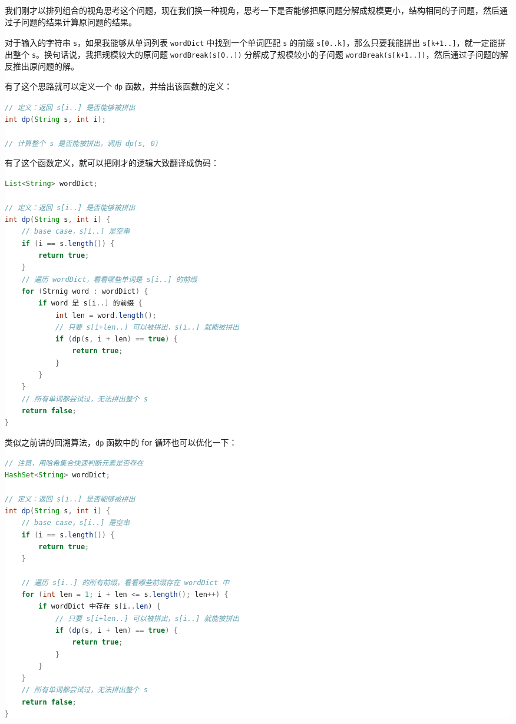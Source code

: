我们刚才以排列组合的视角思考这个问题，现在我们换一种视角，思考一下是否能够把原问题分解成规模更小，结构相同的子问题，然后通过子问题的结果计算原问题的结果。

对于输入的字符串 `s`，如果我能够从单词列表 `wordDict` 中找到一个单词匹配 `s` 的前缀 `s[0..k]`，那么只要我能拼出 `s[k+1..]`，就一定能拼出整个 `s`。换句话说，我把规模较大的原问题 `wordBreak(s[0..])` 分解成了规模较小的子问题 `wordBreak(s[k+1..])`，然后通过子问题的解反推出原问题的解。

有了这个思路就可以定义一个 `dp` 函数，并给出该函数的定义：

```java
// 定义：返回 s[i..] 是否能够被拼出
int dp(String s, int i);

// 计算整个 s 是否能被拼出，调用 dp(s, 0)
```

有了这个函数定义，就可以把刚才的逻辑大致翻译成伪码：

```java
List<String> wordDict;

// 定义：返回 s[i..] 是否能够被拼出
int dp(String s, int i) {
    // base case，s[i..] 是空串
    if (i == s.length()) {
        return true;
    }
    // 遍历 wordDict，看看哪些单词是 s[i..] 的前缀
    for (Strnig word : wordDict) {
        if word 是 s[i..] 的前缀 {
            int len = word.length();
            // 只要 s[i+len..] 可以被拼出，s[i..] 就能被拼出
            if (dp(s, i + len) == true) {
                return true;
            }
        }
    }
    // 所有单词都尝试过，无法拼出整个 s
    return false;
}
```

类似之前讲的回溯算法，`dp` 函数中的 for 循环也可以优化一下：

```java
// 注意，用哈希集合快速判断元素是否存在
HashSet<String> wordDict;

// 定义：返回 s[i..] 是否能够被拼出
int dp(String s, int i) {
    // base case，s[i..] 是空串
    if (i == s.length()) {
        return true;
    }
    
    // 遍历 s[i..] 的所有前缀，看看哪些前缀存在 wordDict 中
    for (int len = 1; i + len <= s.length(); len++) {
        if wordDict 中存在 s[i..len) {
            // 只要 s[i+len..] 可以被拼出，s[i..] 就能被拼出
            if (dp(s, i + len) == true) {
                return true;
            }
        }
    }
    // 所有单词都尝试过，无法拼出整个 s
    return false;
}
```
